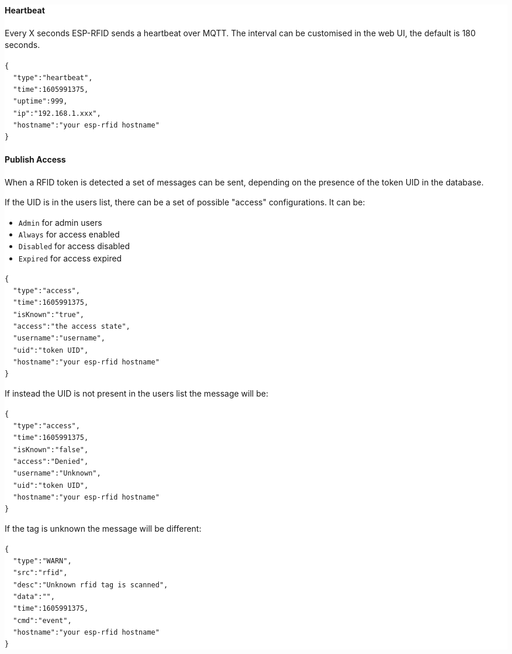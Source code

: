#### Heartbeat
Every X seconds ESP-RFID sends a heartbeat over MQTT. The interval can be customised in the web UI, the default is 180 seconds.

```
{
  "type":"heartbeat",
  "time":1605991375,
  "uptime":999,
  "ip":"192.168.1.xxx",
  "hostname":"your esp-rfid hostname"
}
```

#### Publish Access
When a RFID token is detected a set of messages can be sent, depending on the presence of the token UID in the database.

If the UID is in the users list, there can be a set of possible "access" configurations. It can be:

* `Admin` for admin users
* `Always` for access enabled
* `Disabled` for access disabled
* `Expired` for access expired

```
{
  "type":"access",
  "time":1605991375,
  "isKnown":"true",
  "access":"the access state",
  "username":"username",
  "uid":"token UID",
  "hostname":"your esp-rfid hostname"
}
```
If instead the UID is not present in the users list the message will be:

```
{
  "type":"access",
  "time":1605991375,
  "isKnown":"false",
  "access":"Denied",
  "username":"Unknown",
  "uid":"token UID",
  "hostname":"your esp-rfid hostname"
}
```

If the tag is unknown the message will be different:

```
{
  "type":"WARN",
  "src":"rfid",
  "desc":"Unknown rfid tag is scanned",
  "data":"",
  "time":1605991375,
  "cmd":"event",
  "hostname":"your esp-rfid hostname"
}
```
